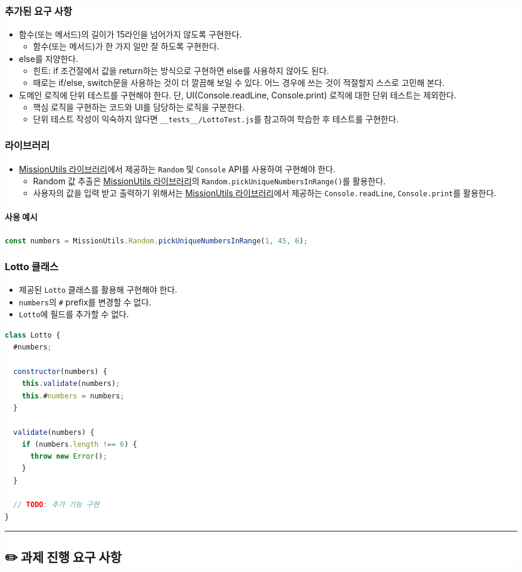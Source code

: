 ### 추가된 요구 사항

- 함수(또는 메서드)의 길이가 15라인을 넘어가지 않도록 구현한다.
  - 함수(또는 메서드)가 한 가지 일만 잘 하도록 구현한다.
- else를 지양한다.
  - 힌트: if 조건절에서 값을 return하는 방식으로 구현하면 else를 사용하지 않아도 된다.
  - 때로는 if/else, switch문을 사용하는 것이 더 깔끔해 보일 수 있다. 어느 경우에 쓰는 것이 적절할지 스스로 고민해 본다.
- 도메인 로직에 단위 테스트를 구현해야 한다. 단, UI(Console.readLine, Console.print) 로직에 대한 단위 테스트는 제외한다.
  - 핵심 로직을 구현하는 코드와 UI를 담당하는 로직을 구분한다.
  - 단위 테스트 작성이 익숙하지 않다면 `__tests__/LottoTest.js`를 참고하여 학습한 후 테스트를 구현한다.

### 라이브러리

- [MissionUtils 라이브러리](https://github.com/woowacourse-projects/javascript-mission-utils#mission-utils)에서 제공하는 `Random` 및 `Console` API를 사용하여 구현해야 한다.
  - Random 값 추출은 [MissionUtils 라이브러리](https://github.com/woowacourse-projects/javascript-mission-utils#mission-utils)의 `Random.pickUniqueNumbersInRange()`를 활용한다.
  - 사용자의 값을 입력 받고 출력하기 위해서는 [MissionUtils 라이브러리](https://github.com/woowacourse-projects/javascript-mission-utils#mission-utils)에서 제공하는 `Console.readLine`, `Console.print`를 활용한다.

#### 사용 예시

```javascript
const numbers = MissionUtils.Random.pickUniqueNumbersInRange(1, 45, 6);
```

### Lotto 클래스

- 제공된 `Lotto` 클래스를 활용해 구현해야 한다.
- `numbers`의 `#` prefix를 변경할 수 없다.
- `Lotto`에 필드를 추가할 수 없다.

```javascript
class Lotto {
  #numbers;

  constructor(numbers) {
    this.validate(numbers);
    this.#numbers = numbers;
  }

  validate(numbers) {
    if (numbers.length !== 6) {
      throw new Error();
    }
  }

  // TODO: 추가 기능 구현
}
```

---

## ✏️ 과제 진행 요구 사항
